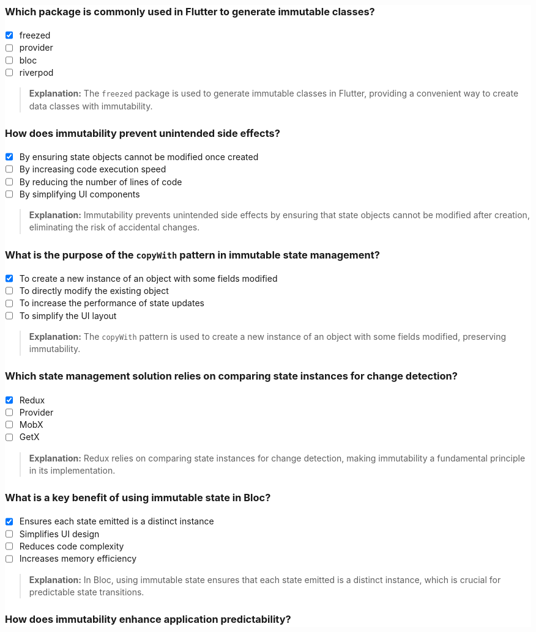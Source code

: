### Which package is commonly used in Flutter to generate immutable classes?

- [x] freezed
- [ ] provider
- [ ] bloc
- [ ] riverpod

> **Explanation:** The `freezed` package is used to generate immutable classes in Flutter, providing a convenient way to create data classes with immutability.

### How does immutability prevent unintended side effects?

- [x] By ensuring state objects cannot be modified once created
- [ ] By increasing code execution speed
- [ ] By reducing the number of lines of code
- [ ] By simplifying UI components

> **Explanation:** Immutability prevents unintended side effects by ensuring that state objects cannot be modified after creation, eliminating the risk of accidental changes.

### What is the purpose of the `copyWith` pattern in immutable state management?

- [x] To create a new instance of an object with some fields modified
- [ ] To directly modify the existing object
- [ ] To increase the performance of state updates
- [ ] To simplify the UI layout

> **Explanation:** The `copyWith` pattern is used to create a new instance of an object with some fields modified, preserving immutability.

### Which state management solution relies on comparing state instances for change detection?

- [x] Redux
- [ ] Provider
- [ ] MobX
- [ ] GetX

> **Explanation:** Redux relies on comparing state instances for change detection, making immutability a fundamental principle in its implementation.

### What is a key benefit of using immutable state in Bloc?

- [x] Ensures each state emitted is a distinct instance
- [ ] Simplifies UI design
- [ ] Reduces code complexity
- [ ] Increases memory efficiency

> **Explanation:** In Bloc, using immutable state ensures that each state emitted is a distinct instance, which is crucial for predictable state transitions.

### How does immutability enhance application predictability?
